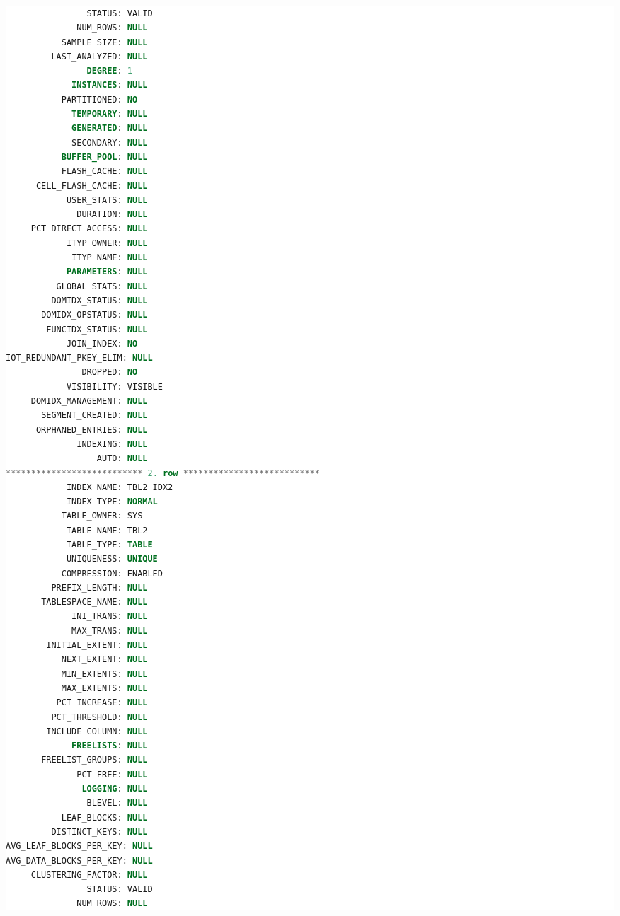    ```sql
                   STATUS: VALID
                 NUM_ROWS: NULL
              SAMPLE_SIZE: NULL
            LAST_ANALYZED: NULL
                   DEGREE: 1
                INSTANCES: NULL
              PARTITIONED: NO
                TEMPORARY: NULL
                GENERATED: NULL
                SECONDARY: NULL
              BUFFER_POOL: NULL
              FLASH_CACHE: NULL
         CELL_FLASH_CACHE: NULL
               USER_STATS: NULL
                 DURATION: NULL
        PCT_DIRECT_ACCESS: NULL
               ITYP_OWNER: NULL
                ITYP_NAME: NULL
               PARAMETERS: NULL
             GLOBAL_STATS: NULL
            DOMIDX_STATUS: NULL
          DOMIDX_OPSTATUS: NULL
           FUNCIDX_STATUS: NULL
               JOIN_INDEX: NO
  IOT_REDUNDANT_PKEY_ELIM: NULL
                  DROPPED: NO
               VISIBILITY: VISIBLE
        DOMIDX_MANAGEMENT: NULL
          SEGMENT_CREATED: NULL
         ORPHANED_ENTRIES: NULL
                 INDEXING: NULL
                     AUTO: NULL
  *************************** 2. row ***************************
               INDEX_NAME: TBL2_IDX2
               INDEX_TYPE: NORMAL
              TABLE_OWNER: SYS
               TABLE_NAME: TBL2
               TABLE_TYPE: TABLE
               UNIQUENESS: UNIQUE
              COMPRESSION: ENABLED
            PREFIX_LENGTH: NULL
          TABLESPACE_NAME: NULL
                INI_TRANS: NULL
                MAX_TRANS: NULL
           INITIAL_EXTENT: NULL
              NEXT_EXTENT: NULL
              MIN_EXTENTS: NULL
              MAX_EXTENTS: NULL
             PCT_INCREASE: NULL
            PCT_THRESHOLD: NULL
           INCLUDE_COLUMN: NULL
                FREELISTS: NULL
          FREELIST_GROUPS: NULL
                 PCT_FREE: NULL
                  LOGGING: NULL
                   BLEVEL: NULL
              LEAF_BLOCKS: NULL
            DISTINCT_KEYS: NULL
  AVG_LEAF_BLOCKS_PER_KEY: NULL
  AVG_DATA_BLOCKS_PER_KEY: NULL
        CLUSTERING_FACTOR: NULL
                   STATUS: VALID
                 NUM_ROWS: NULL
   ```